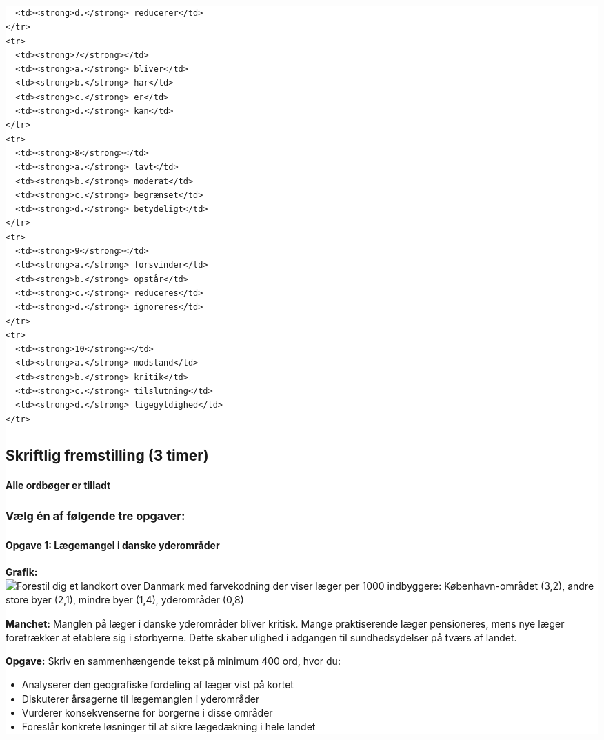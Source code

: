       <td><strong>d.</strong> reducerer</td>
    </tr>
    <tr>
      <td><strong>7</strong></td>
      <td><strong>a.</strong> bliver</td>
      <td><strong>b.</strong> har</td>
      <td><strong>c.</strong> er</td>
      <td><strong>d.</strong> kan</td>
    </tr>
    <tr>
      <td><strong>8</strong></td>
      <td><strong>a.</strong> lavt</td>
      <td><strong>b.</strong> moderat</td>
      <td><strong>c.</strong> begrænset</td>
      <td><strong>d.</strong> betydeligt</td>
    </tr>
    <tr>
      <td><strong>9</strong></td>
      <td><strong>a.</strong> forsvinder</td>
      <td><strong>b.</strong> opstår</td>
      <td><strong>c.</strong> reduceres</td>
      <td><strong>d.</strong> ignoreres</td>
    </tr>
    <tr>
      <td><strong>10</strong></td>
      <td><strong>a.</strong> modstand</td>
      <td><strong>b.</strong> kritik</td>
      <td><strong>c.</strong> tilslutning</td>
      <td><strong>d.</strong> ligegyldighed</td>
    </tr>
  </tbody>
</table>

<div class="page-break"></div>

## Skriftlig fremstilling (3 timer)
**Alle ordbøger er tilladt**

### Vælg én af følgende tre opgaver:

#### Opgave 1: Lægemangel i danske yderområder

**Grafik:** ![Forestil dig et landkort over Danmark med farvekodning der viser læger per 1000 indbyggere: København-området (3,2), andre store byer (2,1), mindre byer (1,4), yderområder (0,8)](./test-5-grafik-1.png)

**Manchet:** Manglen på læger i danske yderområder bliver kritisk. Mange praktiserende læger pensioneres, mens nye læger foretrækker at etablere sig i storbyerne. Dette skaber ulighed i adgangen til sundhedsydelser på tværs af landet.

**Opgave:** Skriv en sammenhængende tekst på minimum 400 ord, hvor du:
- Analyserer den geografiske fordeling af læger vist på kortet
- Diskuterer årsagerne til lægemanglen i yderområder
- Vurderer konsekvenserne for borgerne i disse områder
- Foreslår konkrete løsninger til at sikre lægedækning i hele landet
